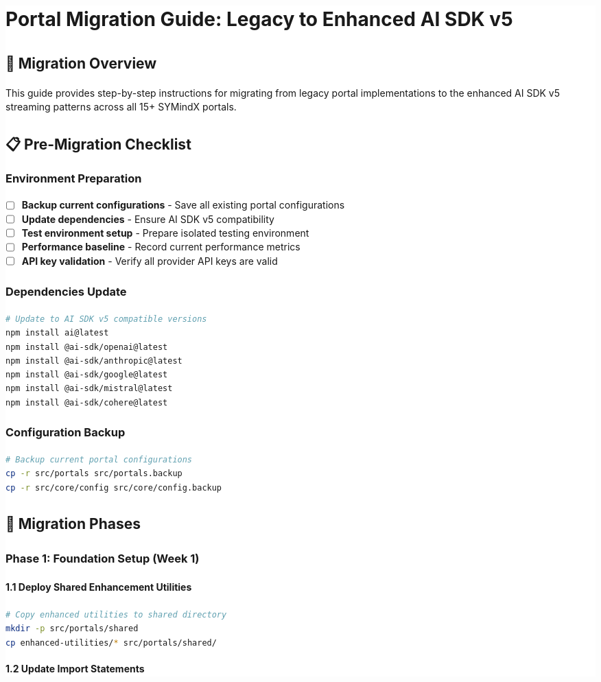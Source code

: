 # Portal Migration Guide: Legacy to Enhanced AI SDK v5

## 🎯 Migration Overview

This guide provides step-by-step instructions for migrating from legacy portal implementations to the enhanced AI SDK v5 streaming patterns across all 15+ SYMindX portals.

## 📋 Pre-Migration Checklist

### Environment Preparation

- [ ] **Backup current configurations** - Save all existing portal configurations
- [ ] **Update dependencies** - Ensure AI SDK v5 compatibility
- [ ] **Test environment setup** - Prepare isolated testing environment
- [ ] **Performance baseline** - Record current performance metrics
- [ ] **API key validation** - Verify all provider API keys are valid

### Dependencies Update

```bash
# Update to AI SDK v5 compatible versions
npm install ai@latest
npm install @ai-sdk/openai@latest
npm install @ai-sdk/anthropic@latest
npm install @ai-sdk/google@latest
npm install @ai-sdk/mistral@latest
npm install @ai-sdk/cohere@latest
```

### Configuration Backup

```bash
# Backup current portal configurations
cp -r src/portals src/portals.backup
cp -r src/core/config src/core/config.backup
```

## 🚀 Migration Phases

### Phase 1: Foundation Setup (Week 1)

#### 1.1 Deploy Shared Enhancement Utilities

```bash
# Copy enhanced utilities to shared directory
mkdir -p src/portals/shared
cp enhanced-utilities/* src/portals/shared/
```

#### 1.2 Update Import Statements


  [key: string]: unknown;